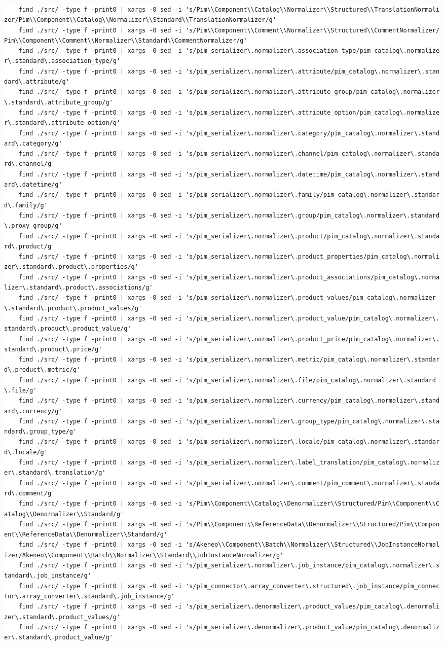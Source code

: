 ```
    find ./src/ -type f -print0 | xargs -0 sed -i 's/Pim\\Component\\Catalog\\Normalizer\\Structured\\TranslationNormalizer/Pim\\Component\\Catalog\\Normalizer\\Standard\\TranslationNormalizer/g'
    find ./src/ -type f -print0 | xargs -0 sed -i 's/Pim\\Component\\Comment\\Normalizer\\Structured\\CommentNormalizer/Pim\\Component\\Comment\\Normalizer\\Standard\\CommentNormalizer/g'
    find ./src/ -type f -print0 | xargs -0 sed -i 's/pim_serializer\.normalizer\.association_type/pim_catalog\.normalizer\.standard\.association_type/g'
    find ./src/ -type f -print0 | xargs -0 sed -i 's/pim_serializer\.normalizer\.attribute/pim_catalog\.normalizer\.standard\.attribute/g'
    find ./src/ -type f -print0 | xargs -0 sed -i 's/pim_serializer\.normalizer\.attribute_group/pim_catalog\.normalizer\.standard\.attribute_group/g'
    find ./src/ -type f -print0 | xargs -0 sed -i 's/pim_serializer\.normalizer\.attribute_option/pim_catalog\.normalizer\.standard\.attribute_option/g'
    find ./src/ -type f -print0 | xargs -0 sed -i 's/pim_serializer\.normalizer\.category/pim_catalog\.normalizer\.standard\.category/g'
    find ./src/ -type f -print0 | xargs -0 sed -i 's/pim_serializer\.normalizer\.channel/pim_catalog\.normalizer\.standard\.channel/g'
    find ./src/ -type f -print0 | xargs -0 sed -i 's/pim_serializer\.normalizer\.datetime/pim_catalog\.normalizer\.standard\.datetime/g'
    find ./src/ -type f -print0 | xargs -0 sed -i 's/pim_serializer\.normalizer\.family/pim_catalog\.normalizer\.standard\.family/g'
    find ./src/ -type f -print0 | xargs -0 sed -i 's/pim_serializer\.normalizer\.group/pim_catalog\.normalizer\.standard\.proxy_group/g'
    find ./src/ -type f -print0 | xargs -0 sed -i 's/pim_serializer\.normalizer\.product/pim_catalog\.normalizer\.standard\.product/g'
    find ./src/ -type f -print0 | xargs -0 sed -i 's/pim_serializer\.normalizer\.product_properties/pim_catalog\.normalizer\.standard\.product\.properties/g'
    find ./src/ -type f -print0 | xargs -0 sed -i 's/pim_serializer\.normalizer\.product_associations/pim_catalog\.normalizer\.standard\.product\.associations/g'
    find ./src/ -type f -print0 | xargs -0 sed -i 's/pim_serializer\.normalizer\.product_values/pim_catalog\.normalizer\.standard\.product\.product_values/g'
    find ./src/ -type f -print0 | xargs -0 sed -i 's/pim_serializer\.normalizer\.product_value/pim_catalog\.normalizer\.standard\.product\.product_value/g'
    find ./src/ -type f -print0 | xargs -0 sed -i 's/pim_serializer\.normalizer\.product_price/pim_catalog\.normalizer\.standard\.product\.price/g'
    find ./src/ -type f -print0 | xargs -0 sed -i 's/pim_serializer\.normalizer\.metric/pim_catalog\.normalizer\.standard\.product\.metric/g'
    find ./src/ -type f -print0 | xargs -0 sed -i 's/pim_serializer\.normalizer\.file/pim_catalog\.normalizer\.standard\.file/g'
    find ./src/ -type f -print0 | xargs -0 sed -i 's/pim_serializer\.normalizer\.currency/pim_catalog\.normalizer\.standard\.currency/g'
    find ./src/ -type f -print0 | xargs -0 sed -i 's/pim_serializer\.normalizer\.group_type/pim_catalog\.normalizer\.standard\.group_type/g'
    find ./src/ -type f -print0 | xargs -0 sed -i 's/pim_serializer\.normalizer\.locale/pim_catalog\.normalizer\.standard\.locale/g'
    find ./src/ -type f -print0 | xargs -0 sed -i 's/pim_serializer\.normalizer\.label_translation/pim_catalog\.normalizer\.standard\.translation/g'
    find ./src/ -type f -print0 | xargs -0 sed -i 's/pim_serializer\.normalizer\.comment/pim_comment\.normalizer\.standard\.comment/g'
    find ./src/ -type f -print0 | xargs -0 sed -i 's/Pim\\Component\\Catalog\\Denormalizer\\Structured/Pim\\Component\\Catalog\\Denormalizer\\Standard/g'
    find ./src/ -type f -print0 | xargs -0 sed -i 's/Pim\\Component\\ReferenceData\\Denormalizer\\Structured/Pim\\Component\\ReferenceData\\Denormalizer\\Standard/g'
    find ./src/ -type f -print0 | xargs -0 sed -i 's/Akeneo\\Component\\Batch\\Normalizer\\Structured\\JobInstanceNormalizer/Akeneo\\Component\\Batch\\Normalizer\\Standard\\JobInstanceNormalizer/g'
    find ./src/ -type f -print0 | xargs -0 sed -i 's/pim_serializer\.normalizer\.job_instance/pim_catalog\.normalizer\.standard\.job_instance/g'
    find ./src/ -type f -print0 | xargs -0 sed -i 's/pim_connector\.array_converter\.structured\.job_instance/pim_connector\.array_converter\.standard\.job_instance/g'
    find ./src/ -type f -print0 | xargs -0 sed -i 's/pim_serializer\.denormalizer\.product_values/pim_catalog\.denormalizer\.standard\.product_values/g'
    find ./src/ -type f -print0 | xargs -0 sed -i 's/pim_serializer\.denormalizer\.product_value/pim_catalog\.denormalizer\.standard\.product_value/g'
```